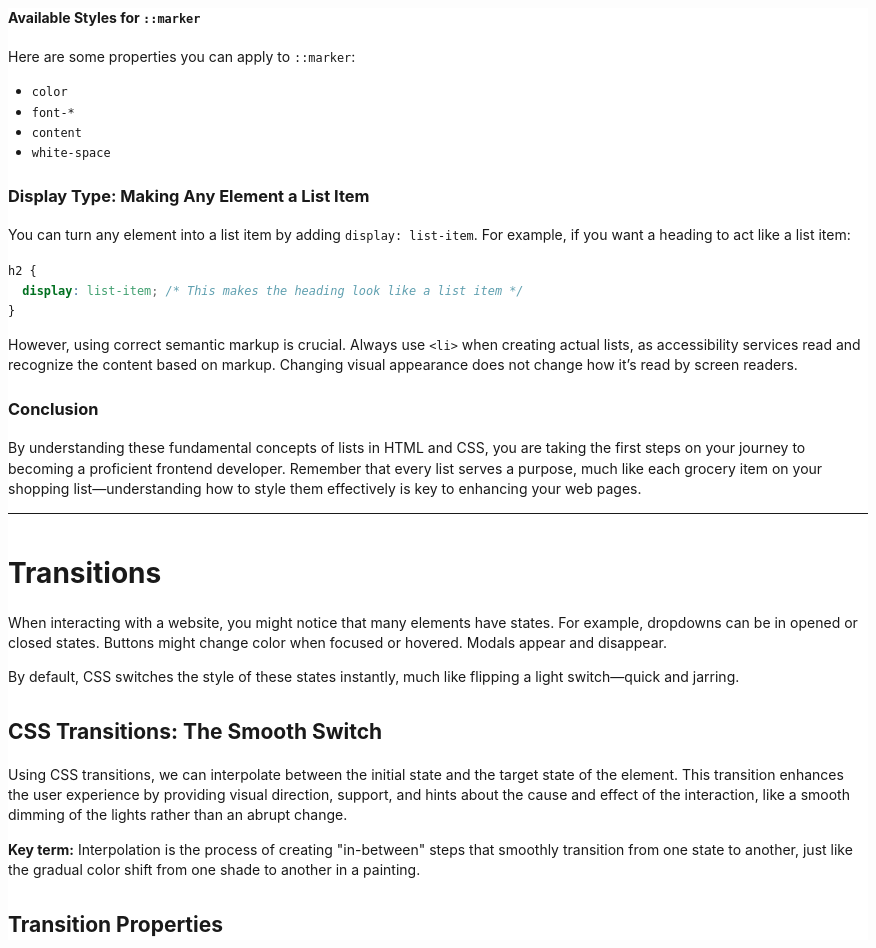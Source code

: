 #### Available Styles for `::marker`

Here are some properties you can apply to `::marker`:

- `color`
- `font-*`
- `content`
- `white-space`

### Display Type: Making Any Element a List Item

You can turn any element into a list item by adding `display: list-item`. For example, if you want a heading to act like a list item:

```css
h2 {
  display: list-item; /* This makes the heading look like a list item */
}
```

However, using correct semantic markup is crucial. Always use `<li>` when creating actual lists, as accessibility services read and recognize the content based on markup. Changing visual appearance does not change how it’s read by screen readers.

### Conclusion

By understanding these fundamental concepts of lists in HTML and CSS, you are taking the first steps on your journey to becoming a proficient frontend developer. Remember that every list serves a purpose, much like each grocery item on your shopping list—understanding how to style them effectively is key to enhancing your web pages.

---

# Transitions

When interacting with a website, you might notice that many elements have states. For example, dropdowns can be in opened or closed states. Buttons might change color when focused or hovered. Modals appear and disappear. 

By default, CSS switches the style of these states instantly, much like flipping a light switch—quick and jarring.

## CSS Transitions: The Smooth Switch

Using CSS transitions, we can interpolate between the initial state and the target state of the element. This transition enhances the user experience by providing visual direction, support, and hints about the cause and effect of the interaction, like a smooth dimming of the lights rather than an abrupt change.

**Key term:** Interpolation is the process of creating "in-between" steps that smoothly transition from one state to another, just like the gradual color shift from one shade to another in a painting.

## Transition Properties
